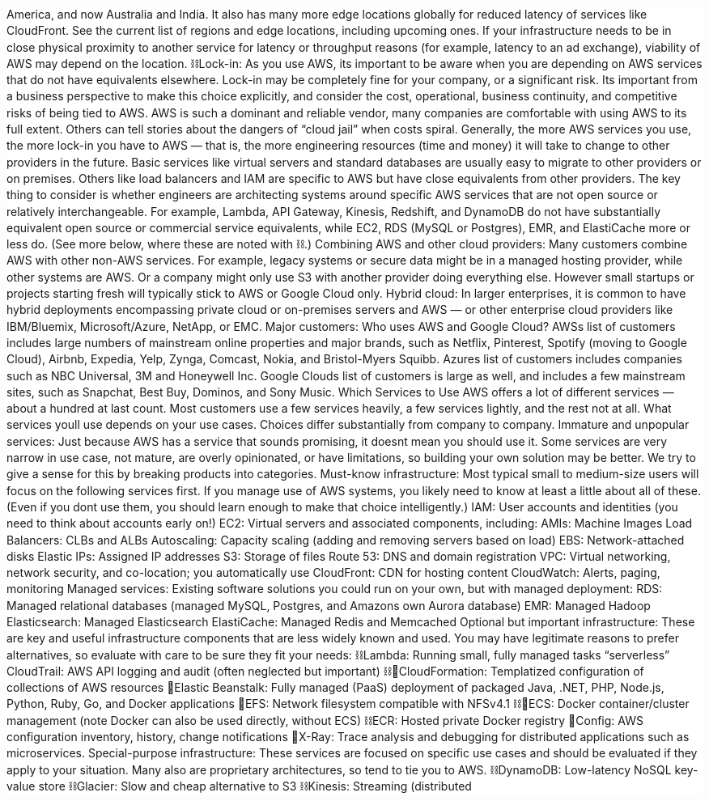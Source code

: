 America, and now Australia and India. It also has many more edge locations globally for reduced latency of services like CloudFront. See the current list of regions and edge locations, including upcoming ones. If your infrastructure needs to be in close physical proximity to another service for latency or throughput reasons (for example, latency to an ad exchange), viability of AWS may depend on the location. ⛓Lock-in: As you use AWS, its important to be aware when you are depending on AWS services that do not have equivalents elsewhere. Lock-in may be completely fine for your company, or a significant risk. Its important from a business perspective to make this choice explicitly, and consider the cost, operational, business continuity, and competitive risks of being tied to AWS. AWS is such a dominant and reliable vendor, many companies are comfortable with using AWS to its full extent. Others can tell stories about the dangers of “cloud jail” when costs spiral. Generally, the more AWS services you use, the more lock-in you have to AWS — that is, the more engineering resources (time and money) it will take to change to other providers in the future. Basic services like virtual servers and standard databases are usually easy to migrate to other providers or on premises. Others like load balancers and IAM are specific to AWS but have close equivalents from other providers. The key thing to consider is whether engineers are architecting systems around specific AWS services that are not open source or relatively interchangeable. For example, Lambda, API Gateway, Kinesis, Redshift, and DynamoDB do not have substantially equivalent open source or commercial service equivalents, while EC2, RDS (MySQL or Postgres), EMR, and ElastiCache more or less do. (See more below, where these are noted with ⛓.) Combining AWS and other cloud providers: Many customers combine AWS with other non-AWS services. For example, legacy systems or secure data might be in a managed hosting provider, while other systems are AWS. Or a company might only use S3 with another provider doing everything else. However small startups or projects starting fresh will typically stick to AWS or Google Cloud only. Hybrid cloud: In larger enterprises, it is common to have hybrid deployments encompassing private cloud or on-premises servers and AWS — or other enterprise cloud providers like IBM/Bluemix, Microsoft/Azure, NetApp, or EMC. Major customers: Who uses AWS and Google Cloud? AWSs list of customers includes large numbers of mainstream online properties and major brands, such as Netflix, Pinterest, Spotify (moving to Google Cloud), Airbnb, Expedia, Yelp, Zynga, Comcast, Nokia, and Bristol-Myers Squibb. Azures list of customers includes companies such as NBC Universal, 3M and Honeywell Inc. Google Clouds list of customers is large as well, and includes a few mainstream sites, such as Snapchat, Best Buy, Dominos, and Sony Music. Which Services to Use AWS offers a lot of different services — about a hundred at last count. Most customers use a few services heavily, a few services lightly, and the rest not at all. What services youll use depends on your use cases. Choices differ substantially from company to company. Immature and unpopular services: Just because AWS has a service that sounds promising, it doesnt mean you should use it. Some services are very narrow in use case, not mature, are overly opinionated, or have limitations, so building your own solution may be better. We try to give a sense for this by breaking products into categories. Must-know infrastructure: Most typical small to medium-size users will focus on the following services first. If you manage use of AWS systems, you likely need to know at least a little about all of these. (Even if you dont use them, you should learn enough to make that choice intelligently.) IAM: User accounts and identities (you need to think about accounts early on!) EC2: Virtual servers and associated components, including: AMIs: Machine Images Load Balancers: CLBs and ALBs Autoscaling: Capacity scaling (adding and removing servers based on load) EBS: Network-attached disks Elastic IPs: Assigned IP addresses S3: Storage of files Route 53: DNS and domain registration VPC: Virtual networking, network security, and co-location; you automatically use CloudFront: CDN for hosting content CloudWatch: Alerts, paging, monitoring Managed services: Existing software solutions you could run on your own, but with managed deployment: RDS: Managed relational databases (managed MySQL, Postgres, and Amazons own Aurora database) EMR: Managed Hadoop Elasticsearch: Managed Elasticsearch ElastiCache: Managed Redis and Memcached Optional but important infrastructure: These are key and useful infrastructure components that are less widely known and used. You may have legitimate reasons to prefer alternatives, so evaluate with care to be sure they fit your needs: ⛓Lambda: Running small, fully managed tasks “serverless” CloudTrail: AWS API logging and audit (often neglected but important) ⛓🕍CloudFormation: Templatized configuration of collections of AWS resources 🕍Elastic Beanstalk: Fully managed (PaaS) deployment of packaged Java, .NET, PHP, Node.js, Python, Ruby, Go, and Docker applications 🐥EFS: Network filesystem compatible with NFSv4.1 ⛓🕍ECS: Docker container/cluster management (note Docker can also be used directly, without ECS) ⛓ECR: Hosted private Docker registry 🐥Config: AWS configuration inventory, history, change notifications 🐥X-Ray: Trace analysis and debugging for distributed applications such as microservices. Special-purpose infrastructure: These services are focused on specific use cases and should be evaluated if they apply to your situation. Many also are proprietary architectures, so tend to tie you to AWS. ⛓DynamoDB: Low-latency NoSQL key-value store ⛓Glacier: Slow and cheap alternative to S3 ⛓Kinesis: Streaming (distributed